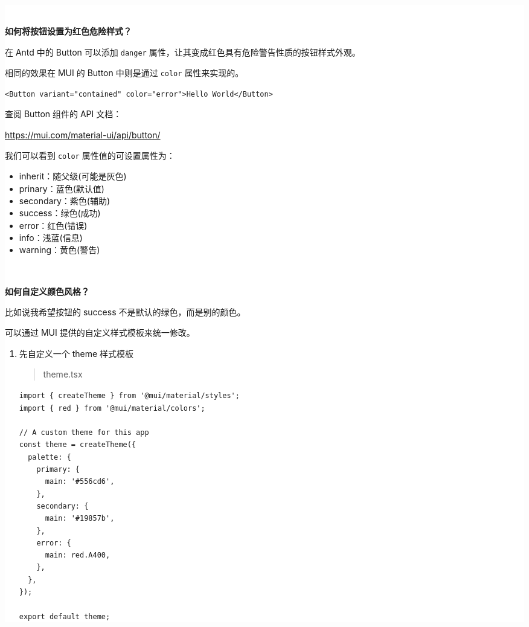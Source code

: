 

<br>

**如何将按钮设置为红色危险样式？**

在 Antd 中的 Button 可以添加 `danger` 属性，让其变成红色具有危险警告性质的按钮样式外观。

相同的效果在 MUI 的 Button 中则是通过 `color` 属性来实现的。

```
<Button variant="contained" color="error">Hello World</Button>
```

查阅 Button 组件的 API 文档：

https://mui.com/material-ui/api/button/

我们可以看到 `color` 属性值的可设置属性为：

* inherit：随父级(可能是灰色)
* prinary：蓝色(默认值)
* secondary：紫色(辅助)
* success：绿色(成功)
* error：红色(错误)
* info：浅蓝(信息)
* warning：黄色(警告)



<br>

**如何自定义颜色风格？**

比如说我希望按钮的 success 不是默认的绿色，而是别的颜色。

可以通过 MUI 提供的自定义样式模板来统一修改。

1. 先自定义一个 theme 样式模板

   > theme.tsx

   ```
   import { createTheme } from '@mui/material/styles';
   import { red } from '@mui/material/colors';
   
   // A custom theme for this app
   const theme = createTheme({
     palette: {
       primary: {
         main: '#556cd6',
       },
       secondary: {
         main: '#19857b',
       },
       error: {
         main: red.A400,
       },
     },
   });
   
   export default theme;
   ```
